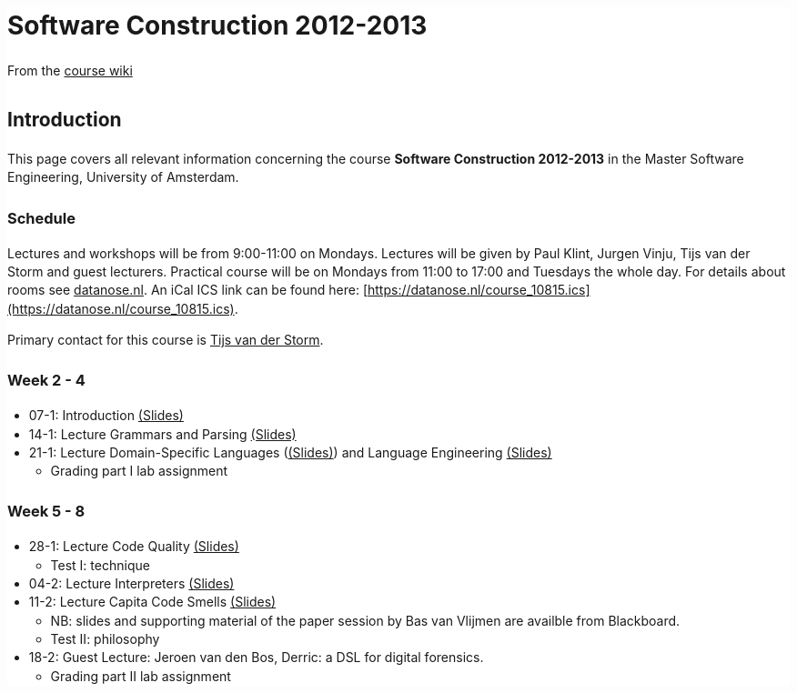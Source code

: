 Software Construction 2012-2013
===============================
From the [course wiki](https://github.com/software-engineering-amsterdam/software-construction/wiki)

Introduction
------------

This page covers all relevant information concerning the course
**Software Construction 2012-2013** in the Master Software
Engineering, University of Amsterdam.


### Schedule

Lectures and workshops will be from 9:00-11:00 on Mondays. Lectures
will be given by Paul Klint, Jurgen Vinju, Tijs van der Storm and
guest lecturers. Practical course will be on Mondays from 11:00 to
17:00 and Tuesdays the whole day. For details about rooms see
[datanose.nl](https://datanose.nl/#course[10815]). An iCal ICS link
can be found here:
[https://datanose.nl/course_10815.ics](https://datanose.nl/course_10815.ics). 

Primary contact for this course is [Tijs van der Storm](mailto:storm@cwi.nl).

### Week 2 - 4
 
 - 07-1: Introduction [(Slides)](https://github.com/software-engineering-amsterdam/software-construction/raw/master/2012-2013/introSlides1213.pdf)
 - 14-1: Lecture Grammars and Parsing [(Slides)](https://github.com/software-engineering-amsterdam/software-construction/raw/master/2012-2013/intro-parsing.pdf)
 - 21-1: Lecture Domain-Specific Languages ([(Slides)](https://github.com/software-engineering-amsterdam/software-construction/raw/master/2012-2013/DSLs.pdf)) and Language Engineering [(Slides)](https://github.com/software-engineering-amsterdam/software-construction/raw/master/2012-2013/lang-eng.pdf)
     * Grading part I lab assignment 

 
### Week 5 - 8

 - 28-1: Lecture Code Quality [(Slides)](https://github.com/software-engineering-amsterdam/software-construction/raw/master/2012-2013/CodeQuality1213.pdf)
     * Test I: technique
 - 04-2: Lecture Interpreters [(Slides)](https://github.com/software-engineering-amsterdam/software-construction/raw/master/2012-2013/Interpreters.pdf)
 - 11-2: Lecture Capita Code Smells
   [(Slides)](https://github.com/software-engineering-amsterdam/software-construction/raw/master/2012-2013/Capita1.pdf)
     * NB: slides and supporting material of the paper session by Bas
       van Vlijmen are availble from Blackboard.
     * Test II: philosophy
 - 18-2: Guest Lecture: Jeroen van den Bos, Derric: a DSL for digital forensics.
     * Grading part II lab assignment
